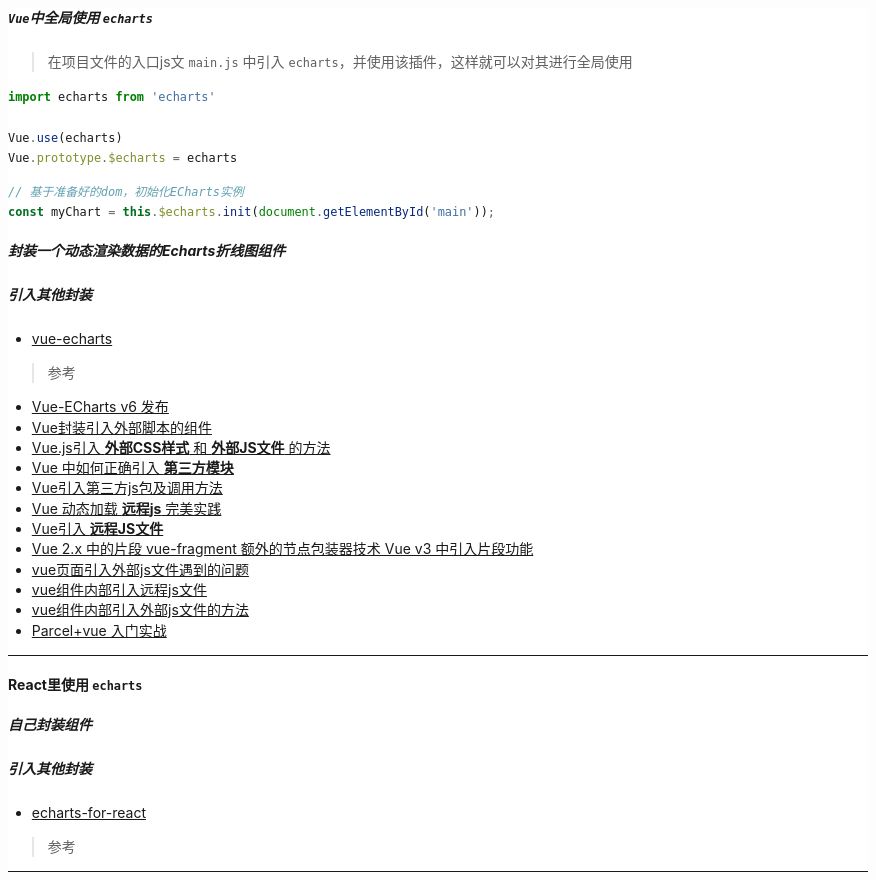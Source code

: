 ##### `Vue`中全局使用 `echarts`

> 在项目文件的入口js文 `main.js` 中引入 `echarts`，并使用该插件，这样就可以对其进行全局使用

```js
import echarts from 'echarts'

Vue.use(echarts)
Vue.prototype.$echarts = echarts
```

```js
// 基于准备好的dom，初始化ECharts实例
const myChart = this.$echarts.init(document.getElementById('main'));
```

##### 封装一个动态渲染数据的Echarts折线图组件




##### 引入其他封装

- [vue-echarts](https://github.com/ecomfe/vue-echarts)

> 参考

- [Vue-ECharts v6 发布](https://zhuanlan.zhihu.com/p/355180255)
- [Vue封装引入外部脚本的组件](https://cloud.tencent.com/developer/article/1185523?from=information.detail.vue%E4%B8%AD%E5%A6%82%E4%BD%95%E5%BC%95%E5%85%A5js%E6%96%87%E4%BB%B6)
- [Vue.js引入 **外部CSS样式** 和 **外部JS文件** 的方法](https://cloud.tencent.com/developer/article/1394002?from=information.detail.vue%E4%B8%AD%E5%A6%82%E4%BD%95%E5%BC%95%E5%85%A5js%E6%96%87%E4%BB%B6)
- [Vue 中如何正确引入 **第三方模块** ](https://cloud.tencent.com/developer/article/1425087?from=information.detail.vue%E4%B8%AD%E5%A6%82%E4%BD%95%E5%BC%95%E5%85%A5js%E6%96%87%E4%BB%B6)
- [Vue引入第三方js包及调用方法](http://www.uxys.com/html/Vue/20200301/26862.html)
- [Vue 动态加载 **远程js** 完美实践](https://cloud.tencent.com/developer/article/1356013?from=information.detail.vue%E4%B8%AD%E5%A6%82%E4%BD%95%E5%BC%95%E5%85%A5js%E6%96%87%E4%BB%B6)
- [Vue引入 **远程JS文件**](https://www.bbsmax.com/A/ZOJPDaQOJv/)
- [Vue 2.x  中的片段 vue-fragment 额外的节点包装器技术 Vue v3 中引入片段功能](https://cloud.tencent.com/developer/article/1573469?from=information.detail.vue%E4%B8%AD%E5%A6%82%E4%BD%95%E5%BC%95%E5%85%A5js%E6%96%87%E4%BB%B6)
- [vue页面引入外部js文件遇到的问题](https://www.bbsmax.com/A/WpdK4EaXzV/)
- [vue组件内部引入远程js文件](https://www.bbsmax.com/A/x9J2e47jz6/)
- [vue组件内部引入外部js文件的方法](https://www.jb51.net/article/178777.htm)
- [Parcel+vue 入门实战](https://segmentfault.com/a/1190000012427886)

---

#### React里使用 `echarts`

##### 自己封装组件

##### 引入其他封装

- [echarts-for-react](https://github.com/hustcc/echarts-for-react)

> 参考

---